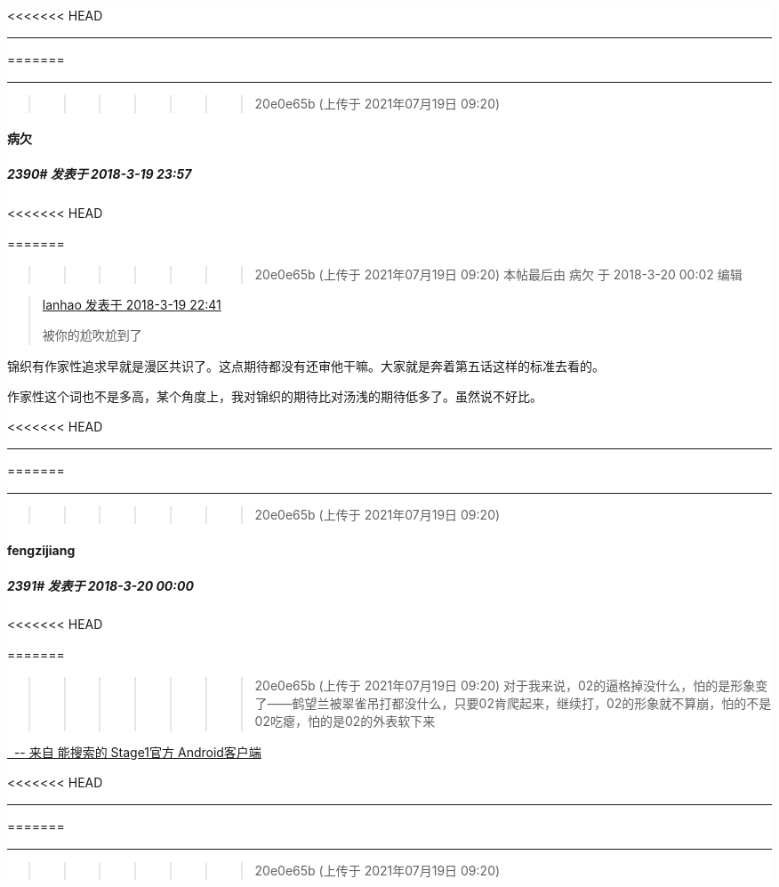 <<<<<<< HEAD





*****
=======
*****
>>>>>>> 20e0e65b (上传于 2021年07月19日 09:20)

####  病欠  
##### 2390#       发表于 2018-3-19 23:57


<<<<<<< HEAD

=======
>>>>>>> 20e0e65b (上传于 2021年07月19日 09:20)
 本帖最后由 病欠 于 2018-3-20 00:02 编辑 
<blockquote><a href="httphttps://bbs.saraba1st.com/2b/forum.php?mod=redirect&amp;goto=findpost&amp;pid=38903706&amp;ptid=1588562" target="_blank">lanhao 发表于 2018-3-19 22:41</a>

被你的尬吹尬到了</blockquote>
锦织有作家性追求早就是漫区共识了。这点期待都没有还审他干嘛。大家就是奔着第五话这样的标准去看的。

作家性这个词也不是多高，某个角度上，我对锦织的期待比对汤浅的期待低多了。虽然说不好比。


<<<<<<< HEAD





*****
=======
*****
>>>>>>> 20e0e65b (上传于 2021年07月19日 09:20)

####  fengzijiang  
##### 2391#       发表于 2018-3-20 00:00


<<<<<<< HEAD


=======
>>>>>>> 20e0e65b (上传于 2021年07月19日 09:20)
对于我来说，02的逼格掉没什么，怕的是形象变了——鹤望兰被翠雀吊打都没什么，只要02肯爬起来，继续打，02的形象就不算崩，怕的不是02吃瘪，怕的是02的外表软下来

[  -- 来自 能搜索的 Stage1官方 Android客户端](https://www.coolapk.com/apk/140634)


<<<<<<< HEAD





*****
=======
*****
>>>>>>> 20e0e65b (上传于 2021年07月19日 09:20)
